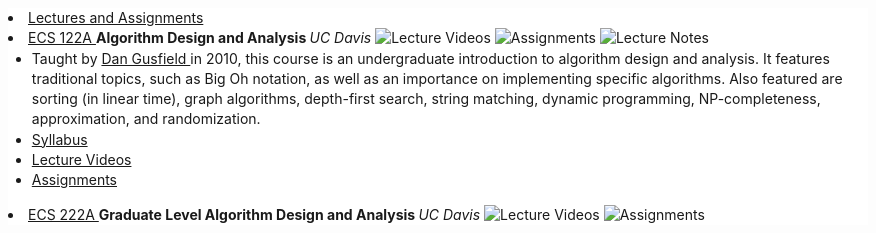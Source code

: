    </li>
   <li>
    <a href="http://stanford.edu/~liszt90/acm/notebook.html">
     Lectures and Assignments
    </a>
   </li>
  </ul>
 </li>
 <li>
  <a href="http://web.cs.ucdavis.edu/~gusfield/cs122f10/">
   ECS 122A
  </a>
  <strong>
   Algorithm Design and Analysis
  </strong>
  <em>
   UC Davis
  </em>
  <img alt="Lecture Videos" height="20" src="https://assets-cdn.github.com/images/icons/emoji/unicode/1f4f9.png" title="Lecture Videos" width="20"/>
  <img alt="Assignments" height="20" src="https://assets-cdn.github.com/images/icons/emoji/unicode/1f4bb.png" title="Assignments" width="20"/>
  <img alt="Lecture Notes" height="20" src="https://assets-cdn.github.com/images/icons/emoji/unicode/1f4dd.png" title="Lecture Notes" width="20"/>
  <ul>
   <li>
    Taught by
    <a href="http://web.cs.ucdavis.edu/~gusfield/">
     Dan Gusfield
    </a>
    in 2010, this course is an undergraduate introduction to algorithm design and analysis. It features traditional topics, such as Big Oh notation, as well as an importance on implementing specific algorithms. Also featured are sorting (in linear time), graph algorithms, depth-first search, string matching, dynamic programming, NP-completeness, approximation, and randomization.
   </li>
   <li>
    <a href="http://web.cs.ucdavis.edu/~gusfield/cs122f10/syll122.pdf">
     Syllabus
    </a>
   </li>
   <li>
    <a href="http://web.cs.ucdavis.edu/~gusfield/cs122f10/videolist.html">
     Lecture Videos
    </a>
   </li>
   <li>
    <a href="http://web.cs.ucdavis.edu/~gusfield/cs122f10/">
     Assignments
    </a>
   </li>
  </ul>
 </li>
 <li>
  <a href="http://web.cs.ucdavis.edu/~gusfield/cs222w11/">
   ECS 222A
  </a>
  <strong>
   Graduate Level Algorithm Design and Analysis
  </strong>
  <em>
   UC Davis
  </em>
  <img alt="Lecture Videos" height="20" src="https://assets-cdn.github.com/images/icons/emoji/unicode/1f4f9.png" title="Lecture Videos" width="20"/>
  <img alt="Assignments" height="20" src="https://assets-cdn.github.com/images/icons/emoji/unicode/1f4bb.png" title="Assignments" width="20"/>